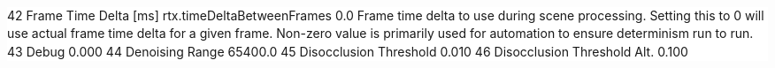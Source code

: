    <td>
   </td>
  </tr>
  <tr>
   <td>42
   </td>
   <td>Frame Time Delta [ms]
   </td>
   <td>rtx.timeDeltaBetweenFrames
   </td>
   <td>0.0
   </td>
   <td>Frame time delta to use during scene processing. Setting this to 0 will use actual frame time delta for a given frame. Non-zero value is primarily used for automation to ensure determinism run to run.
   </td>
  </tr>
  <tr>
   <td>43
   </td>
   <td>Debug
   </td>
   <td>
   </td>
   <td>0.000
   </td>
   <td>
   </td>
  </tr>
  <tr>
   <td>44
   </td>
   <td>Denoising Range
   </td>
   <td>
   </td>
   <td>65400.0
   </td>
   <td>
   </td>
  </tr>
  <tr>
   <td>45
   </td>
   <td>Disocclusion Threshold
   </td>
   <td>
   </td>
   <td>0.010
   </td>
   <td>
   </td>
  </tr>
  <tr>
   <td>46
   </td>
   <td>Disocclusion Threshold Alt.
   </td>
   <td>
   </td>
   <td>0.100
   </td>
   <td>
   </td>